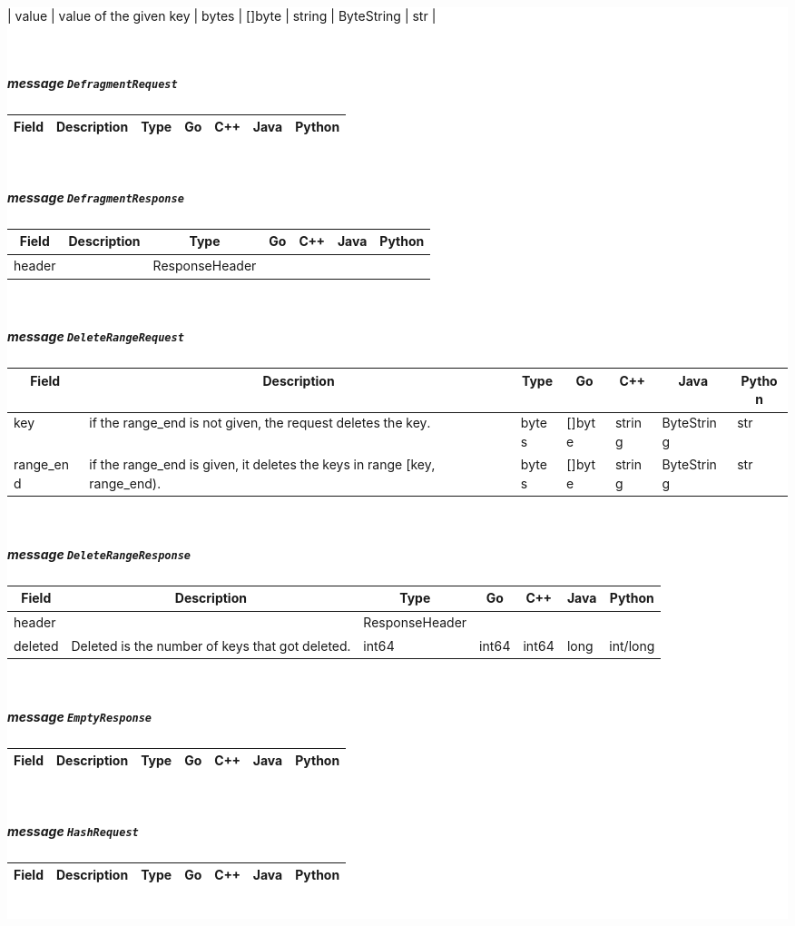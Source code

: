 | value | value of the given key | bytes | []byte | string | ByteString | str |


<br>

##### message `DefragmentRequest`

| Field | Description | Type | Go | C++ | Java | Python |
| ----- | ----------- | ---- | --- | --- | ---- | ------ |


<br>

##### message `DefragmentResponse`

| Field | Description | Type | Go | C++ | Java | Python |
| ----- | ----------- | ---- | --- | --- | ---- | ------ |
| header |  | ResponseHeader | | | | |


<br>

##### message `DeleteRangeRequest`

| Field | Description | Type | Go | C++ | Java | Python |
| ----- | ----------- | ---- | --- | --- | ---- | ------ |
| key | if the range_end is not given, the request deletes the key. | bytes | []byte | string | ByteString | str |
| range_end | if the range_end is given, it deletes the keys in range [key, range_end). | bytes | []byte | string | ByteString | str |


<br>

##### message `DeleteRangeResponse`

| Field | Description | Type | Go | C++ | Java | Python |
| ----- | ----------- | ---- | --- | --- | ---- | ------ |
| header |  | ResponseHeader | | | | |
| deleted | Deleted is the number of keys that got deleted. | int64 | int64 | int64 | long | int/long |


<br>

##### message `EmptyResponse`

| Field | Description | Type | Go | C++ | Java | Python |
| ----- | ----------- | ---- | --- | --- | ---- | ------ |


<br>

##### message `HashRequest`

| Field | Description | Type | Go | C++ | Java | Python |
| ----- | ----------- | ---- | --- | --- | ---- | ------ |


<br>
